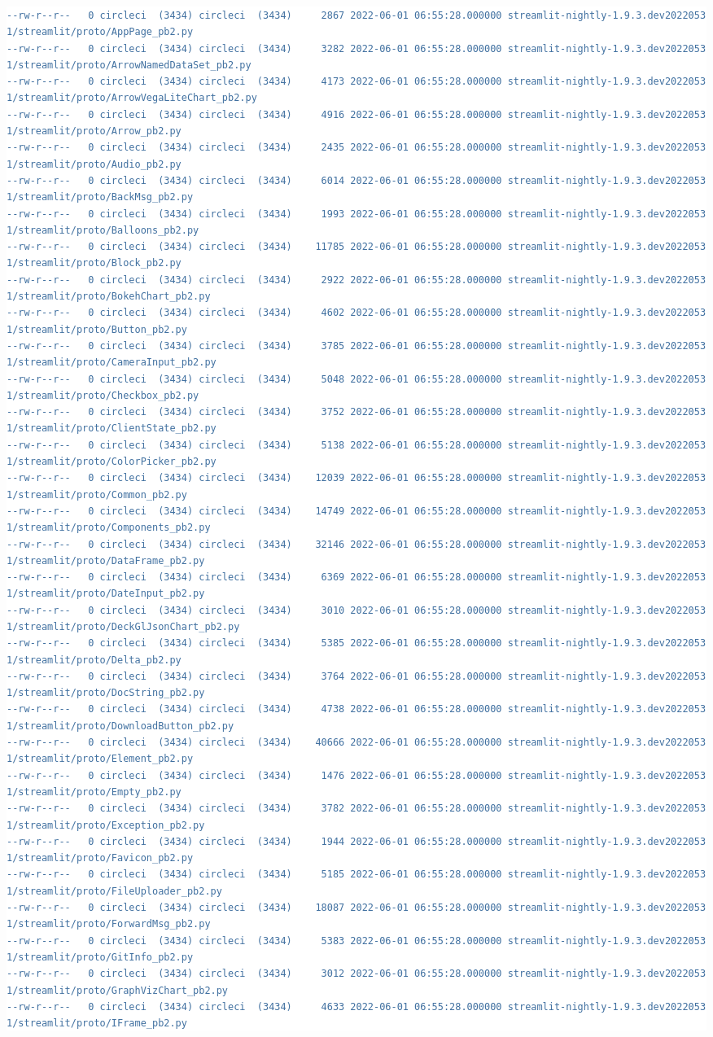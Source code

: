 ```diff
--rw-r--r--   0 circleci  (3434) circleci  (3434)     2867 2022-06-01 06:55:28.000000 streamlit-nightly-1.9.3.dev20220531/streamlit/proto/AppPage_pb2.py
--rw-r--r--   0 circleci  (3434) circleci  (3434)     3282 2022-06-01 06:55:28.000000 streamlit-nightly-1.9.3.dev20220531/streamlit/proto/ArrowNamedDataSet_pb2.py
--rw-r--r--   0 circleci  (3434) circleci  (3434)     4173 2022-06-01 06:55:28.000000 streamlit-nightly-1.9.3.dev20220531/streamlit/proto/ArrowVegaLiteChart_pb2.py
--rw-r--r--   0 circleci  (3434) circleci  (3434)     4916 2022-06-01 06:55:28.000000 streamlit-nightly-1.9.3.dev20220531/streamlit/proto/Arrow_pb2.py
--rw-r--r--   0 circleci  (3434) circleci  (3434)     2435 2022-06-01 06:55:28.000000 streamlit-nightly-1.9.3.dev20220531/streamlit/proto/Audio_pb2.py
--rw-r--r--   0 circleci  (3434) circleci  (3434)     6014 2022-06-01 06:55:28.000000 streamlit-nightly-1.9.3.dev20220531/streamlit/proto/BackMsg_pb2.py
--rw-r--r--   0 circleci  (3434) circleci  (3434)     1993 2022-06-01 06:55:28.000000 streamlit-nightly-1.9.3.dev20220531/streamlit/proto/Balloons_pb2.py
--rw-r--r--   0 circleci  (3434) circleci  (3434)    11785 2022-06-01 06:55:28.000000 streamlit-nightly-1.9.3.dev20220531/streamlit/proto/Block_pb2.py
--rw-r--r--   0 circleci  (3434) circleci  (3434)     2922 2022-06-01 06:55:28.000000 streamlit-nightly-1.9.3.dev20220531/streamlit/proto/BokehChart_pb2.py
--rw-r--r--   0 circleci  (3434) circleci  (3434)     4602 2022-06-01 06:55:28.000000 streamlit-nightly-1.9.3.dev20220531/streamlit/proto/Button_pb2.py
--rw-r--r--   0 circleci  (3434) circleci  (3434)     3785 2022-06-01 06:55:28.000000 streamlit-nightly-1.9.3.dev20220531/streamlit/proto/CameraInput_pb2.py
--rw-r--r--   0 circleci  (3434) circleci  (3434)     5048 2022-06-01 06:55:28.000000 streamlit-nightly-1.9.3.dev20220531/streamlit/proto/Checkbox_pb2.py
--rw-r--r--   0 circleci  (3434) circleci  (3434)     3752 2022-06-01 06:55:28.000000 streamlit-nightly-1.9.3.dev20220531/streamlit/proto/ClientState_pb2.py
--rw-r--r--   0 circleci  (3434) circleci  (3434)     5138 2022-06-01 06:55:28.000000 streamlit-nightly-1.9.3.dev20220531/streamlit/proto/ColorPicker_pb2.py
--rw-r--r--   0 circleci  (3434) circleci  (3434)    12039 2022-06-01 06:55:28.000000 streamlit-nightly-1.9.3.dev20220531/streamlit/proto/Common_pb2.py
--rw-r--r--   0 circleci  (3434) circleci  (3434)    14749 2022-06-01 06:55:28.000000 streamlit-nightly-1.9.3.dev20220531/streamlit/proto/Components_pb2.py
--rw-r--r--   0 circleci  (3434) circleci  (3434)    32146 2022-06-01 06:55:28.000000 streamlit-nightly-1.9.3.dev20220531/streamlit/proto/DataFrame_pb2.py
--rw-r--r--   0 circleci  (3434) circleci  (3434)     6369 2022-06-01 06:55:28.000000 streamlit-nightly-1.9.3.dev20220531/streamlit/proto/DateInput_pb2.py
--rw-r--r--   0 circleci  (3434) circleci  (3434)     3010 2022-06-01 06:55:28.000000 streamlit-nightly-1.9.3.dev20220531/streamlit/proto/DeckGlJsonChart_pb2.py
--rw-r--r--   0 circleci  (3434) circleci  (3434)     5385 2022-06-01 06:55:28.000000 streamlit-nightly-1.9.3.dev20220531/streamlit/proto/Delta_pb2.py
--rw-r--r--   0 circleci  (3434) circleci  (3434)     3764 2022-06-01 06:55:28.000000 streamlit-nightly-1.9.3.dev20220531/streamlit/proto/DocString_pb2.py
--rw-r--r--   0 circleci  (3434) circleci  (3434)     4738 2022-06-01 06:55:28.000000 streamlit-nightly-1.9.3.dev20220531/streamlit/proto/DownloadButton_pb2.py
--rw-r--r--   0 circleci  (3434) circleci  (3434)    40666 2022-06-01 06:55:28.000000 streamlit-nightly-1.9.3.dev20220531/streamlit/proto/Element_pb2.py
--rw-r--r--   0 circleci  (3434) circleci  (3434)     1476 2022-06-01 06:55:28.000000 streamlit-nightly-1.9.3.dev20220531/streamlit/proto/Empty_pb2.py
--rw-r--r--   0 circleci  (3434) circleci  (3434)     3782 2022-06-01 06:55:28.000000 streamlit-nightly-1.9.3.dev20220531/streamlit/proto/Exception_pb2.py
--rw-r--r--   0 circleci  (3434) circleci  (3434)     1944 2022-06-01 06:55:28.000000 streamlit-nightly-1.9.3.dev20220531/streamlit/proto/Favicon_pb2.py
--rw-r--r--   0 circleci  (3434) circleci  (3434)     5185 2022-06-01 06:55:28.000000 streamlit-nightly-1.9.3.dev20220531/streamlit/proto/FileUploader_pb2.py
--rw-r--r--   0 circleci  (3434) circleci  (3434)    18087 2022-06-01 06:55:28.000000 streamlit-nightly-1.9.3.dev20220531/streamlit/proto/ForwardMsg_pb2.py
--rw-r--r--   0 circleci  (3434) circleci  (3434)     5383 2022-06-01 06:55:28.000000 streamlit-nightly-1.9.3.dev20220531/streamlit/proto/GitInfo_pb2.py
--rw-r--r--   0 circleci  (3434) circleci  (3434)     3012 2022-06-01 06:55:28.000000 streamlit-nightly-1.9.3.dev20220531/streamlit/proto/GraphVizChart_pb2.py
--rw-r--r--   0 circleci  (3434) circleci  (3434)     4633 2022-06-01 06:55:28.000000 streamlit-nightly-1.9.3.dev20220531/streamlit/proto/IFrame_pb2.py
```